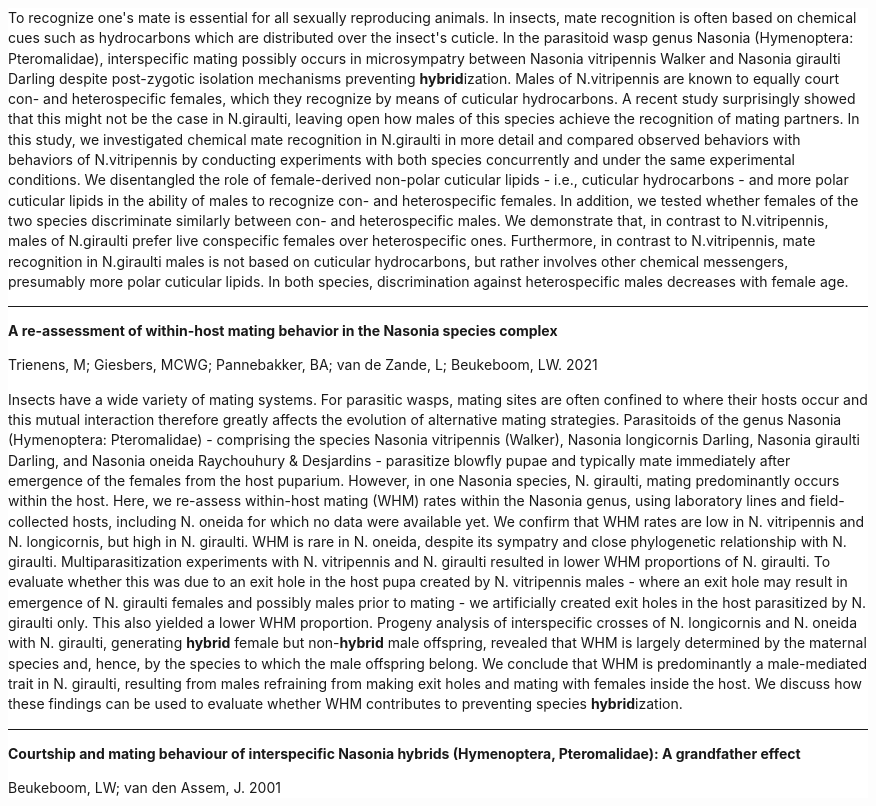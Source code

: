 To recognize one's mate is essential for all sexually reproducing animals. In insects, mate recognition is often based on chemical cues such as hydrocarbons which are distributed over the insect's cuticle. In the parasitoid wasp genus Nasonia (Hymenoptera: Pteromalidae), interspecific mating possibly occurs in microsympatry between Nasonia vitripennis Walker and Nasonia giraulti Darling despite post-zygotic isolation mechanisms preventing **hybrid**ization. Males of N.vitripennis are known to equally court con- and heterospecific females, which they recognize by means of cuticular hydrocarbons. A recent study surprisingly showed that this might not be the case in N.giraulti, leaving open how males of this species achieve the recognition of mating partners. In this study, we investigated chemical mate recognition in N.giraulti in more detail and compared observed behaviors with behaviors of N.vitripennis by conducting experiments with both species concurrently and under the same experimental conditions. We disentangled the role of female-derived non-polar cuticular lipids - i.e., cuticular hydrocarbons - and more polar cuticular lipids in the ability of males to recognize con- and heterospecific females. In addition, we tested whether females of the two species discriminate similarly between con- and heterospecific males. We demonstrate that, in contrast to N.vitripennis, males of N.giraulti prefer live conspecific females over heterospecific ones. Furthermore, in contrast to N.vitripennis, mate recognition in N.giraulti males is not based on cuticular hydrocarbons, but rather involves other chemical messengers, presumably more polar cuticular lipids. In both species, discrimination against heterospecific males decreases with female age.

---

**A re-assessment of within-host mating behavior in the Nasonia species complex**

Trienens, M; Giesbers, MCWG; Pannebakker, BA; van de Zande, L; Beukeboom, LW. 2021

Insects have a wide variety of mating systems. For parasitic wasps, mating sites are often confined to where their hosts occur and this mutual interaction therefore greatly affects the evolution of alternative mating strategies. Parasitoids of the genus Nasonia (Hymenoptera: Pteromalidae) - comprising the species Nasonia vitripennis (Walker), Nasonia longicornis Darling, Nasonia giraulti Darling, and Nasonia oneida Raychouhury & Desjardins - parasitize blowfly pupae and typically mate immediately after emergence of the females from the host puparium. However, in one Nasonia species, N. giraulti, mating predominantly occurs within the host. Here, we re-assess within-host mating (WHM) rates within the Nasonia genus, using laboratory lines and field-collected hosts, including N. oneida for which no data were available yet. We confirm that WHM rates are low in N. vitripennis and N. longicornis, but high in N. giraulti. WHM is rare in N. oneida, despite its sympatry and close phylogenetic relationship with N. giraulti. Multiparasitization experiments with N. vitripennis and N. giraulti resulted in lower WHM proportions of N. giraulti. To evaluate whether this was due to an exit hole in the host pupa created by N. vitripennis males - where an exit hole may result in emergence of N. giraulti females and possibly males prior to mating - we artificially created exit holes in the host parasitized by N. giraulti only. This also yielded a lower WHM proportion. Progeny analysis of interspecific crosses of N. longicornis and N. oneida with N. giraulti, generating **hybrid** female but non-**hybrid** male offspring, revealed that WHM is largely determined by the maternal species and, hence, by the species to which the male offspring belong. We conclude that WHM is predominantly a male-mediated trait in N. giraulti, resulting from males refraining from making exit holes and mating with females inside the host. We discuss how these findings can be used to evaluate whether WHM contributes to preventing species **hybrid**ization.

---

**Courtship and mating behaviour of interspecific Nasonia hybrids (Hymenoptera, Pteromalidae): A grandfather effect**

Beukeboom, LW; van den Assem, J. 2001

